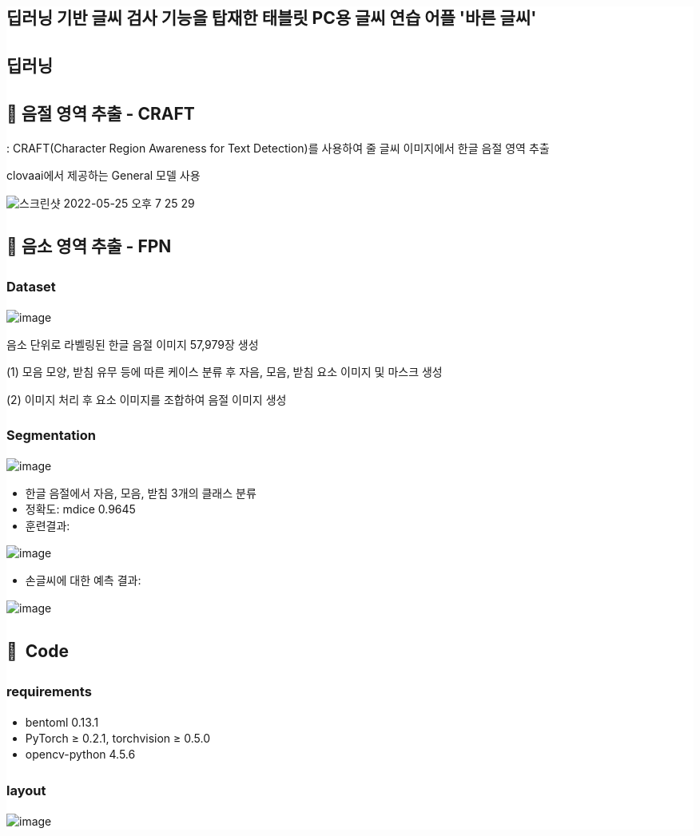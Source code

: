 ## 딥러닝 기반 글씨 검사 기능을 탑재한 태블릿 PC용 글씨 연습 어플 '바른 글씨'

## 딥러닝

## 📌 음절 영역 추출 - CRAFT

: CRAFT(Character Region Awareness for Text Detection)를 사용하여 줄 글씨 이미지에서 한글 음절 영역 추출

clovaai에서 제공하는 General 모델 사용

<img width="385" alt="스크린샷 2022-05-25 오후 7 25 29" src="https://user-images.githubusercontent.com/86579242/170241632-cba313c7-a96a-4173-87d1-1525f90e9251.png">

## 📌 음소 영역 추출 - FPN

### Dataset

<img width="422" alt="image" src="https://user-images.githubusercontent.com/86579242/170242914-d4b87fdc-a952-4333-9a3f-053c91b0ad9b.png">

음소 단위로 라벨링된 한글 음절 이미지 57,979장 생성

(1) 모음 모양, 받침 유무 등에 따른 케이스 분류 후 자음, 모음, 받침 요소 이미지 및 마스크 생성

(2) 이미지 처리 후 요소 이미지를 조합하여 음절 이미지 생성

### Segmentation
<img width="561" alt="image" src="https://user-images.githubusercontent.com/86579242/170247493-61d99e35-2479-4140-915e-985e0fc50c65.png">


- 한글 음절에서 자음, 모음, 받침 3개의 클래스 분류
- 정확도: mdice 0.9645
- 훈련결과:

<img width="716" alt="image" src="https://user-images.githubusercontent.com/86579242/170244167-9bf1cb01-a6fd-42ff-9410-f621e9919aef.png">

- 손글씨에 대한 예측 결과:

<img width="474" alt="image" src="https://user-images.githubusercontent.com/86579242/170242447-73592908-595a-4b8a-b47f-de91783ed65f.png">

## 📌  Code

### requirements

- bentoml 0.13.1
- PyTorch ≥ 0.2.1, torchvision ≥ 0.5.0
- opencv-python 4.5.6

### layout
<img width="806" alt="image" src="https://user-images.githubusercontent.com/86579242/170248467-7feab6ca-3fbd-4b9c-93d7-29f903e81fc4.png">
